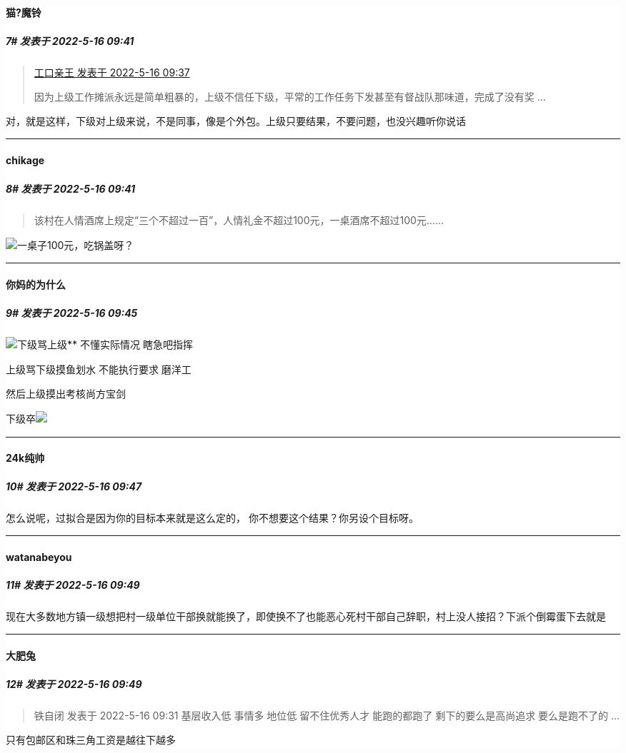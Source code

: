 ####  猫?魔铃  
##### 7#       发表于 2022-5-16 09:41

<blockquote><a href="httphttps://bbs.saraba1st.com/2b/forum.php?mod=redirect&amp;goto=findpost&amp;pid=55861077&amp;ptid=2069772" target="_blank">工口亲王 发表于 2022-5-16 09:37</a>

因为上级工作摊派永远是简单粗暴的，上级不信任下级，平常的工作任务下发甚至有督战队那味道，完成了没有奖 ...</blockquote>
对，就是这样，下级对上级来说，不是同事，像是个外包。上级只要结果，不要问题，也没兴趣听你说话

*****

####  chikage  
##### 8#       发表于 2022-5-16 09:41

<blockquote>该村在人情酒席上规定“三个不超过一百”，人情礼金不超过100元，一桌酒席不超过100元……</blockquote>

<img src="https://static.saraba1st.com/image/smiley/face2017/001.png" referrerpolicy="no-referrer">一桌子100元，吃锅盖呀？

*****

####  你妈的为什么  
##### 9#       发表于 2022-5-16 09:45

<img src="https://static.saraba1st.com/image/smiley/face2017/067.png" referrerpolicy="no-referrer">下级骂上级** 不懂实际情况 瞎急吧指挥

上级骂下级摸鱼划水 不能执行要求 磨洋工

然后上级摸出考核尚方宝剑

下级卒<img src="https://static.saraba1st.com/image/smiley/face2017/067.png" referrerpolicy="no-referrer">

*****

####  24k纯帅  
##### 10#       发表于 2022-5-16 09:47

怎么说呢，过拟合是因为你的目标本来就是这么定的，
你不想要这个结果？你另设个目标呀。

*****

####  watanabeyou  
##### 11#       发表于 2022-5-16 09:49

现在大多数地方镇一级想把村一级单位干部换就能换了，即使换不了也能恶心死村干部自己辞职，村上没人接招？下派个倒霉蛋下去就是

*****

####  大肥兔  
##### 12#       发表于 2022-5-16 09:49

<blockquote>铁自闭 发表于 2022-5-16 09:31
基层收入低 事情多 地位低 留不住优秀人才 能跑的都跑了 剩下的要么是高尚追求 要么是跑不了的 ...</blockquote>
只有包邮区和珠三角工资是越往下越多
